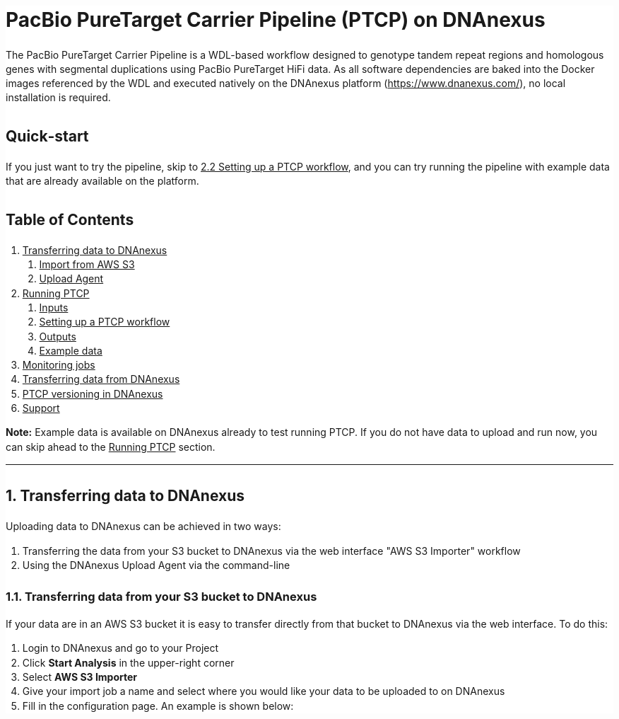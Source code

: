 # PacBio PureTarget Carrier Pipeline (PTCP) on DNAnexus

The PacBio PureTarget Carrier Pipeline is a WDL-based workflow designed to genotype tandem repeat regions and homologous genes with segmental duplications using PacBio PureTarget HiFi data. As all software dependencies are baked into the Docker images referenced by the WDL and executed natively on the DNAnexus platform (https://www.dnanexus.com/), no local installation is required.

## Quick‑start

If you just want to try the pipeline, skip to [2.2 Setting up a PTCP workflow](#22-setting-up-a-ptcp-workflow), and you can try running the pipeline with example data that are already available on the platform.

## Table of Contents

1. [Transferring data to DNAnexus](#1-transferring-data-to-dnanexus)
    1. [Import from AWS S3](#11-transferring-data-from-your-s3-bucket-to-dnanexus)
    2. [Upload Agent](#12-transferring-data-to-dnanexus-via-upload-agent)
2. [Running PTCP](#2-running-ptcp)
    1. [Inputs](#21-inputs)
    2. [Setting up a PTCP workflow](#22-setting-up-a-ptcp-workflow)
    3. [Outputs](#23-outputs)
    4. [Example data](#24-example-data)
3. [Monitoring jobs](#3-monitoring-jobs)
4. [Transferring data from DNAnexus](#4-transferring-data-from-dnanexus)
5. [PTCP versioning in DNAnexus](#5-ptcp-versioning-in-dnanexus)
6. [Support](#6-support)

**Note:** Example data is available on DNAnexus already to test running PTCP. If you do not have data to upload and run now, you can skip ahead to the [Running PTCP](#2-running-ptcp) section.

___

## 1. Transferring data to DNAnexus

Uploading data to DNAnexus can be achieved in two ways:

1. Transferring the data from your S3 bucket to DNAnexus via the web interface "AWS S3 Importer" workflow
2. Using the DNAnexus Upload Agent via the command-line

### 1.1. Transferring data from your S3 bucket to DNAnexus

If your data are in an AWS S3 bucket it is easy to transfer directly from that bucket to DNAnexus via the web interface. To do this:

1. Login to DNAnexus and go to your Project
2. Click **Start Analysis** in the upper-right corner
3. Select **AWS S3 Importer**
4. Give your import job a name and select where you would like your data to be uploaded to on DNAnexus
5. Fill in the configuration page. An example is shown below:
